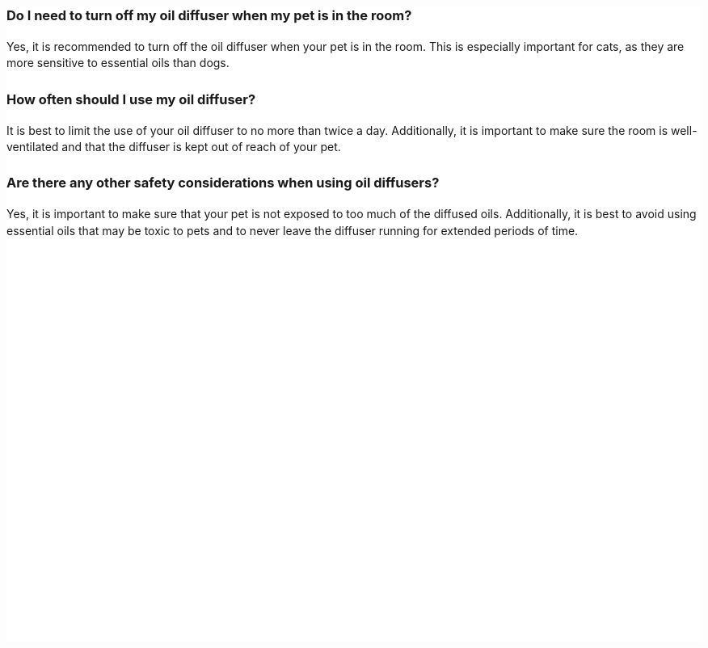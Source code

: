 <h3>Do I need to turn off my oil diffuser when my pet is in the room?</h3>

Yes, it is recommended to turn off the oil diffuser when your pet is in the room. This is especially important for cats, as they are more sensitive to essential oils than dogs.

<h3>How often should I use my oil diffuser?</h3>

It is best to limit the use of your oil diffuser to no more than twice a day. Additionally, it is important to make sure the room is well-ventilated and that the diffuser is kept out of reach of your pet.

<h3>Are there any other safety considerations when using oil diffusers?</h3>

Yes, it is important to make sure that your pet is not exposed to too much of the diffused oils. Additionally, it is best to avoid using essential oils that may be toxic to pets and to never leave the diffuser running for extended periods of time.

<div style="position: relative; padding-bottom: 56.25%; overflow: hidden"><iframe src="https://www.youtube.com/embed/1tKT8A9W6YU" frameborder="0" allow="accelerometer; autoplay; clipboard-write; encrypted-media; gyroscope; picture-in-picture; web-share" allowfullscreen style="position: absolute; top: 0; left: 0; width: 100%; height: 100%;"></iframe>
</div>
